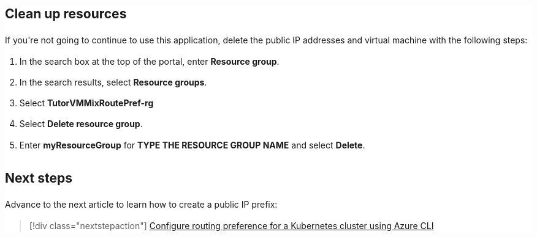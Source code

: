 ## Clean up resources

If you're not going to continue to use this application, delete the public IP addresses and virtual machine with the following steps:

1. In the search box at the top of the portal, enter **Resource group**.

2. In the search results, select **Resource groups**.

3. Select **TutorVMMixRoutePref-rg**

4. Select **Delete resource group**.

5. Enter **myResourceGroup** for **TYPE THE RESOURCE GROUP NAME** and select **Delete**.

## Next steps

Advance to the next article to learn how to create a public IP prefix:
> [!div class="nextstepaction"]
> [Configure routing preference for a Kubernetes cluster using Azure CLI](routing-preference-azure-kubernetes-service-cli.md)